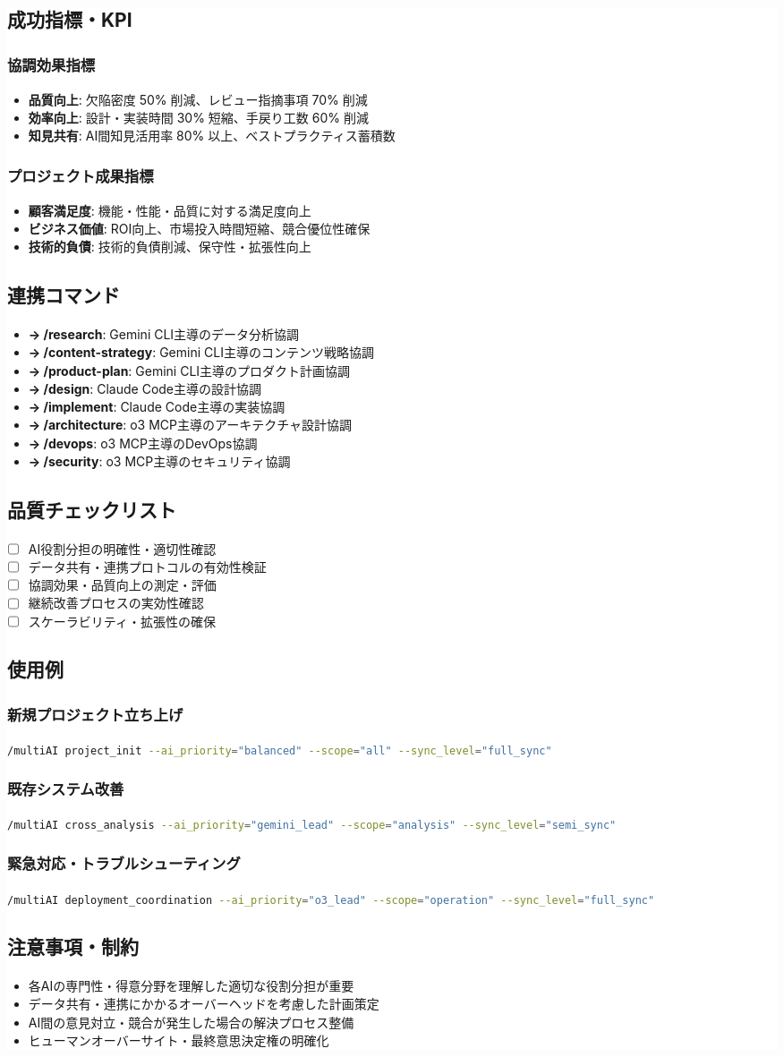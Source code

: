 ## 成功指標・KPI

### 協調効果指標
- **品質向上**: 欠陥密度 50% 削減、レビュー指摘事項 70% 削減
- **効率向上**: 設計・実装時間 30% 短縮、手戻り工数 60% 削減
- **知見共有**: AI間知見活用率 80% 以上、ベストプラクティス蓄積数

### プロジェクト成果指標
- **顧客満足度**: 機能・性能・品質に対する満足度向上
- **ビジネス価値**: ROI向上、市場投入時間短縮、競合優位性確保
- **技術的負債**: 技術的負債削減、保守性・拡張性向上

## 連携コマンド
- **→ /research**: Gemini CLI主導のデータ分析協調
- **→ /content-strategy**: Gemini CLI主導のコンテンツ戦略協調
- **→ /product-plan**: Gemini CLI主導のプロダクト計画協調
- **→ /design**: Claude Code主導の設計協調
- **→ /implement**: Claude Code主導の実装協調
- **→ /architecture**: o3 MCP主導のアーキテクチャ設計協調
- **→ /devops**: o3 MCP主導のDevOps協調
- **→ /security**: o3 MCP主導のセキュリティ協調

## 品質チェックリスト
- [ ] AI役割分担の明確性・適切性確認
- [ ] データ共有・連携プロトコルの有効性検証
- [ ] 協調効果・品質向上の測定・評価
- [ ] 継続改善プロセスの実効性確認
- [ ] スケーラビリティ・拡張性の確保

## 使用例

### 新規プロジェクト立ち上げ
```bash
/multiAI project_init --ai_priority="balanced" --scope="all" --sync_level="full_sync"
```

### 既存システム改善
```bash
/multiAI cross_analysis --ai_priority="gemini_lead" --scope="analysis" --sync_level="semi_sync"
```

### 緊急対応・トラブルシューティング
```bash
/multiAI deployment_coordination --ai_priority="o3_lead" --scope="operation" --sync_level="full_sync"
```

## 注意事項・制約
- 各AIの専門性・得意分野を理解した適切な役割分担が重要
- データ共有・連携にかかるオーバーヘッドを考慮した計画策定
- AI間の意見対立・競合が発生した場合の解決プロセス整備
- ヒューマンオーバーサイト・最終意思決定権の明確化